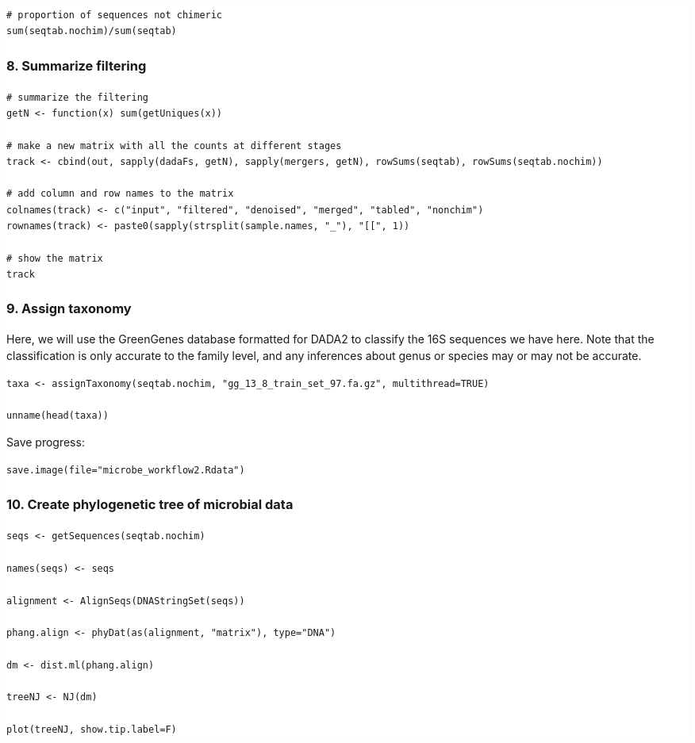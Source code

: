     # proportion of sequences not chimeric
    sum(seqtab.nochim)/sum(seqtab)

### 8. Summarize filtering

    # summarize the filtering
    getN <- function(x) sum(getUniques(x))

    # make a new matrix with all the counts at different stages
    track <- cbind(out, sapply(dadaFs, getN), sapply(mergers, getN), rowSums(seqtab), rowSums(seqtab.nochim))

    # add column and row names to the matrix
    colnames(track) <- c("input", "filtered", "denoised", "merged", "tabled", "nonchim")
    rownames(track) <- paste0(sapply(strsplit(sample.names, "_"), "[[", 1))

    # show the matrix
    track

### 9. Assign taxonomy

Here, we will use the GreenGenes database formatted for DADA2 to classify the 16S sequences we have here. Note that the
classification is only accurate to the family level, and any inferences about genus or species may or may not be accurate.

    taxa <- assignTaxonomy(seqtab.nochim, "gg_13_8_train_set_97.fa.gz", multithread=TRUE)
    
    unname(head(taxa))

Save progress:

    save.image(file="microbe_workflow2.Rdata")

### 10. Create phylogenetic tree of microbial data

    seqs <- getSequences(seqtab.nochim)
    
    names(seqs) <- seqs
    
    alignment <- AlignSeqs(DNAStringSet(seqs))
    
    phang.align <- phyDat(as(alignment, "matrix"), type="DNA")
    
    dm <- dist.ml(phang.align)
    
    treeNJ <- NJ(dm)
    
    plot(treeNJ, show.tip.label=F)

